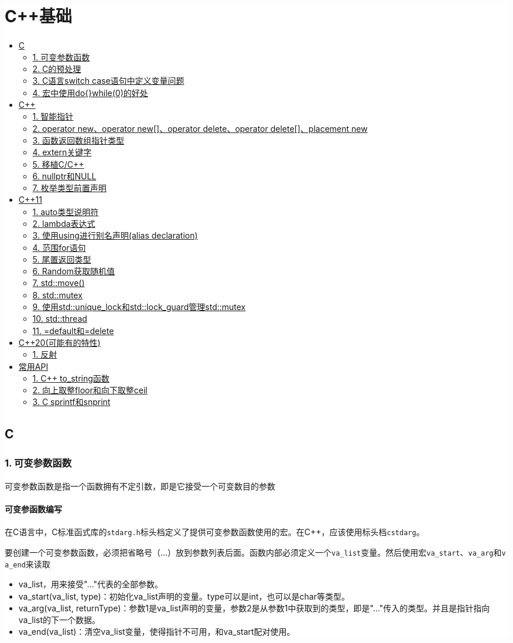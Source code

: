 # C++基础



- [C](#c)
    - [1. 可变参数函数](#1-可变参数函数)
    - [2. C的预处理](#2-c的预处理)
    - [3. C语言switch case语句中定义变量问题](#3-c语言switch-case语句中定义变量问题)
    - [4. 宏中使用do{}while(0)的好处](#4-宏中使用dowhile0的好处)
- [C++](#c)
    - [1. 智能指针](#1-智能指针)
    - [2. operator new、operator new[]、operator delete、operator delete[]、placement new](#2-operator-newoperator-newoperator-deleteoperator-deleteplacement-new)
    - [3. 函数返回数组指针类型](#3-函数返回数组指针类型)
    - [4. extern关键字](#4-extern关键字)
    - [5. 移植C/C++](#5-移植cc)
    - [6. nullptr和NULL](#6-nullptr和null)
    - [7. 枚举类型前置声明](#7-枚举类型前置声明)
- [C++11](#c11)
    - [1. auto类型说明符](#1-auto类型说明符)
    - [2. lambda表达式](#2-lambda表达式)
    - [3. 使用using进行别名声明(alias declaration)](#3-使用using进行别名声明alias-declaration)
    - [4. 范围for语句](#4-范围for语句)
    - [5. 尾置返回类型</summary>](#5-尾置返回类型summary)
    - [6. Random获取随机值](#6-random获取随机值)
    - [7. std::move()](#7-stdmove)
    - [8. std::mutex](#8-stdmutex)
    - [9. 使用std::unique_lock和std::lock_guard管理std::mutex](#9-使用stdunique_lock和stdlock_guard管理stdmutex)
    - [10. std::thread](#10-stdthread)
    - [11. =default和=delete](#11-default和delete)
- [C++20(可能有的特性)](#c20可能有的特性)
    - [1. 反射](#1-反射)
- [常用API](#常用api)
    - [1. C++ to_string函数](#1-c-to_string函数)
    - [2. 向上取整floor和向下取整ceil](#2-向上取整floor和向下取整ceil)
    - [3. C sprintf和snprint](#3-c-sprintf和snprint)



## C

### 1. 可变参数函数

可变参数函数是指一个函数拥有不定引数，即是它接受一个可变数目的参数

#### 可变参函数编写

在C语言中，C标准函式库的`stdarg.h`标头档定义了提供可变参数函数使用的宏。在C++，应该使用标头档`cstdarg`。

要创建一个可变参数函数，必须把省略号（...）放到参数列表后面。函数内部必须定义一个`va_list`变量。然后使用宏`va_start`、`va_arg`和`va_end`来读取

- va_list，用来接受"..."代表的全部参数。
- va_start(va_list, type)：初始化va_list声明的变量。type可以是int，也可以是char等类型。
- va_arg(va_list, returnType)：参数1是va_list声明的变量，参数2是从参数1中获取到的类型，即是"..."传入的类型。并且是指针指向va_list的下一个数据。
- va_end(va_list)：清空va_list变量，使得指针不可用，和va_start配对使用。
